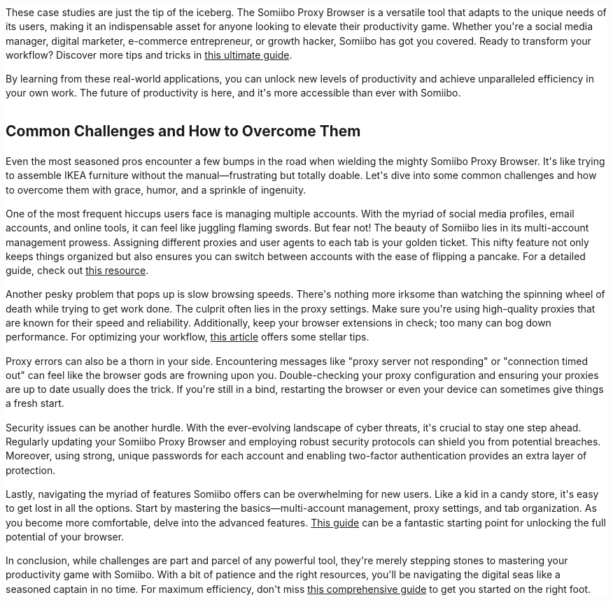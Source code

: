 These case studies are just the tip of the iceberg. The Somiibo Proxy Browser is a versatile tool that adapts to the unique needs of its users, making it an indispensable asset for anyone looking to elevate their productivity game. Whether you're a social media manager, digital marketer, e-commerce entrepreneur, or growth hacker, Somiibo has got you covered. Ready to transform your workflow? Discover more tips and tricks in [this ultimate guide](https://productivitybrowser.com/blog/the-ultimate-guide-to-boosting-productivity-with-browser-tools).

By learning from these real-world applications, you can unlock new levels of productivity and achieve unparalleled efficiency in your own work. The future of productivity is here, and it's more accessible than ever with Somiibo.

## Common Challenges and How to Overcome Them

Even the most seasoned pros encounter a few bumps in the road when wielding the mighty Somiibo Proxy Browser. It's like trying to assemble IKEA furniture without the manual—frustrating but totally doable. Let's dive into some common challenges and how to overcome them with grace, humor, and a sprinkle of ingenuity.

One of the most frequent hiccups users face is managing multiple accounts. With the myriad of social media profiles, email accounts, and online tools, it can feel like juggling flaming swords. But fear not! The beauty of Somiibo lies in its multi-account management prowess. Assigning different proxies and user agents to each tab is your golden ticket. This nifty feature not only keeps things organized but also ensures you can switch between accounts with the ease of flipping a pancake. For a detailed guide, check out [this resource](https://productivitybrowser.com/blog/switching-between-accounts-effortlessly-a-guide-for-social-media-managers).

Another pesky problem that pops up is slow browsing speeds. There's nothing more irksome than watching the spinning wheel of death while trying to get work done. The culprit often lies in the proxy settings. Make sure you're using high-quality proxies that are known for their speed and reliability. Additionally, keep your browser extensions in check; too many can bog down performance. For optimizing your workflow, [this article](https://productivitybrowser.com/blog/how-to-optimize-your-workflow-with-the-somiibo-productivity-browser) offers some stellar tips.



Proxy errors can also be a thorn in your side. Encountering messages like "proxy server not responding" or "connection timed out" can feel like the browser gods are frowning upon you. Double-checking your proxy configuration and ensuring your proxies are up to date usually does the trick. If you're still in a bind, restarting the browser or even your device can sometimes give things a fresh start.

Security issues can be another hurdle. With the ever-evolving landscape of cyber threats, it's crucial to stay one step ahead. Regularly updating your Somiibo Proxy Browser and employing robust security protocols can shield you from potential breaches. Moreover, using strong, unique passwords for each account and enabling two-factor authentication provides an extra layer of protection.

Lastly, navigating the myriad of features Somiibo offers can be overwhelming for new users. Like a kid in a candy store, it's easy to get lost in all the options. Start by mastering the basics—multi-account management, proxy settings, and tab organization. As you become more comfortable, delve into the advanced features. [This guide](https://productivitybrowser.com/blog/top-10-tips-for-maximizing-your-productivity-with-somiibo-browser) can be a fantastic starting point for unlocking the full potential of your browser.

In conclusion, while challenges are part and parcel of any powerful tool, they're merely stepping stones to mastering your productivity game with Somiibo. With a bit of patience and the right resources, you'll be navigating the digital seas like a seasoned captain in no time. For maximum efficiency, don't miss [this comprehensive guide](https://productivitybrowser.com/blog/how-to-get-started-with-the-somiibo-productivity-browser-for-maximum-efficiency) to get you started on the right foot.
